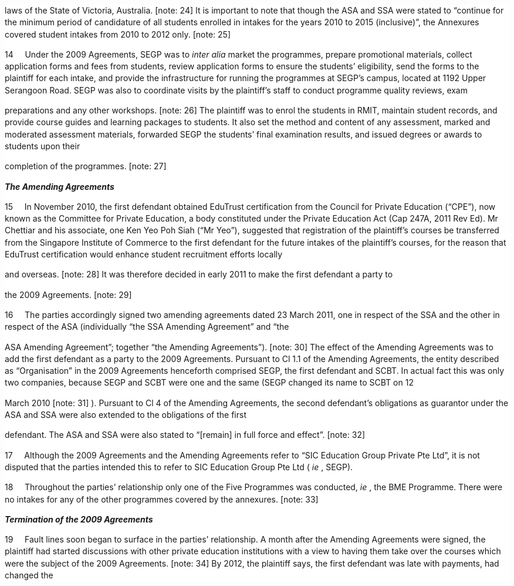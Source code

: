 laws of the State of Victoria, Australia. [note: 24] It is important to note that though the ASA and SSA were stated to “continue for the minimum period of candidature of all students enrolled in intakes for the years 2010 to 2015 (inclusive)”, the Annexures covered student intakes from 2010 to 2012 only. [note: 25] 

14     Under the 2009 Agreements, SEGP was to _inter alia_ market the programmes, prepare promotional materials, collect application forms and fees from students, review application forms to ensure the students’ eligibility, send the forms to the plaintiff for each intake, and provide the infrastructure for running the programmes at SEGP’s campus, located at 1192 Upper Serangoon Road. SEGP was also to coordinate visits by the plaintiff’s staff to conduct programme quality reviews, exam 

preparations and any other workshops. [note: 26] The plaintiff was to enrol the students in RMIT, maintain student records, and provide course guides and learning packages to students. It also set the method and content of any assessment, marked and moderated assessment materials, forwarded SEGP the students’ final examination results, and issued degrees or awards to students upon their 

completion of the programmes. [note: 27] 

**_The Amending Agreements_** 

15     In November 2010, the first defendant obtained EduTrust certification from the Council for Private Education (“CPE”), now known as the Committee for Private Education, a body constituted under the Private Education Act (Cap 247A, 2011 Rev Ed). Mr Chettiar and his associate, one Ken Yeo Poh Siah (“Mr Yeo”), suggested that registration of the plaintiff’s courses be transferred from the Singapore Institute of Commerce to the first defendant for the future intakes of the plaintiff’s courses, for the reason that EduTrust certification would enhance student recruitment efforts locally 

and overseas. [note: 28] It was therefore decided in early 2011 to make the first defendant a party to 

the 2009 Agreements. [note: 29] 

16     The parties accordingly signed two amending agreements dated 23 March 2011, one in respect of the SSA and the other in respect of the ASA (individually “the SSA Amending Agreement” and “the 

ASA Amending Agreement”; together “the Amending Agreements”). [note: 30] The effect of the Amending Agreements was to add the first defendant as a party to the 2009 Agreements. Pursuant to Cl 1.1 of the Amending Agreements, the entity described as “Organisation” in the 2009 Agreements henceforth comprised SEGP, the first defendant and SCBT. In actual fact this was only two companies, because SEGP and SCBT were one and the same (SEGP changed its name to SCBT on 12 

March 2010 [note: 31] ). Pursuant to Cl 4 of the Amending Agreements, the second defendant’s obligations as guarantor under the ASA and SSA were also extended to the obligations of the first 

defendant. The ASA and SSA were also stated to “[remain] in full force and effect”. [note: 32] 

17     Although the 2009 Agreements and the Amending Agreements refer to “SIC Education Group Private Pte Ltd”, it is not disputed that the parties intended this to refer to SIC Education Group Pte Ltd ( _ie_ , SEGP). 

18     Throughout the parties’ relationship only one of the Five Programmes was conducted, _ie_ , the BME Programme. There were no intakes for any of the other programmes covered by the annexures. [note: 33] 


**_Termination of the 2009 Agreements_** 

19     Fault lines soon began to surface in the parties’ relationship. A month after the Amending Agreements were signed, the plaintiff had started discussions with other private education institutions with a view to having them take over the courses which were the subject of the 2009 Agreements. [note: 34] By 2012, the plaintiff says, the first defendant was late with payments, had changed the 
